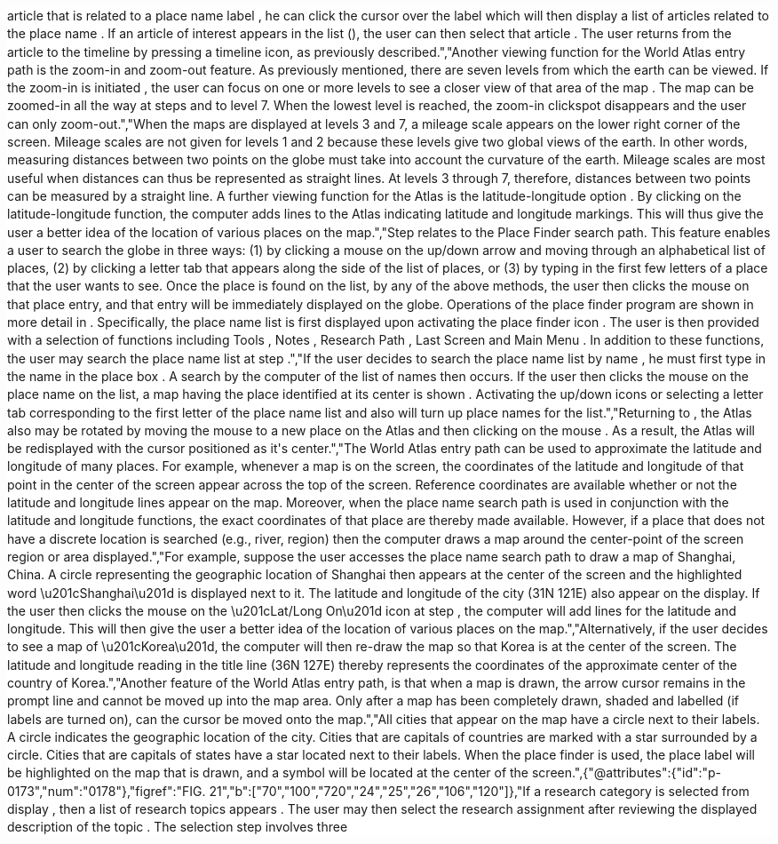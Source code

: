 article that is related to a place name label , he can click the cursor over the label  which will then display a list of articles related to the place name . If an article of interest appears in the list  (), the user can then select that article . The user returns from the article to the timeline by pressing a timeline icon, as previously described.","Another viewing function for the World Atlas entry path is the zoom-in and zoom-out feature. As previously mentioned, there are seven levels from which the earth can be viewed. If the zoom-in is initiated , the user can focus on one or more levels to see a closer view of that area of the map . The map can be zoomed-in all the way at steps  and  to level 7. When the lowest level is reached, the zoom-in clickspot disappears and the user can only zoom-out.","When the maps are displayed at levels 3 and 7, a mileage scale appears on the lower right corner of the screen. Mileage scales are not given for levels 1 and 2 because these levels give two global views of the earth. In other words, measuring distances between two points on the globe must take into account the curvature of the earth. Mileage scales are most useful when distances can thus be represented as straight lines. At levels 3 through 7, therefore, distances between two points can be measured by a straight line. A further viewing function for the Atlas is the latitude-longitude option . By clicking on the latitude-longitude function, the computer adds lines  to the Atlas indicating latitude and longitude markings. This will thus give the user a better idea of the location of various places on the map.","Step  relates to the Place Finder search path. This feature enables a user to search the globe in three ways: (1) by clicking a mouse on the up\/down arrow and moving through an alphabetical list of places, (2) by clicking a letter tab that appears along the side of the list of places, or (3) by typing in the first few letters of a place that the user wants to see. Once the place is found on the list, by any of the above methods, the user then clicks the mouse on that place entry, and that entry will be immediately displayed on the globe. Operations of the place finder program are shown in more detail in . Specifically, the place name list is first displayed upon activating the place finder icon . The user is then provided with a selection of functions including Tools , Notes , Research Path , Last Screen  and Main Menu . In addition to these functions, the user may search the place name list at step .","If the user decides to search the place name list  by name , he must first type in the name in the place box . A search by the computer of the list of names  then occurs. If the user then clicks the mouse on the place name  on the list, a map having the place identified at its center is shown . Activating the up\/down icons  or selecting a letter tab corresponding to the first letter of the place name list  and  also will turn up place names for the list.","Returning to , the Atlas also may be rotated by moving the mouse to a new place on the Atlas  and then clicking on the mouse . As a result, the Atlas will be redisplayed with the cursor positioned as it's center.","The World Atlas entry path  can be used to approximate the latitude and longitude of many places. For example, whenever a map is on the screen, the coordinates of the latitude and longitude of that point in the center of the screen appear across the top of the screen. Reference coordinates are available whether or not the latitude and longitude lines appear on the map. Moreover, when the place name search path is used in conjunction with the latitude and longitude functions, the exact coordinates of that place are thereby made available. However, if a place that does not have a discrete location is searched (e.g., river, region) then the computer draws a map around the center-point of the screen region or area displayed.","For example, suppose the user accesses the place name search path to draw a map of Shanghai, China. A circle representing the geographic location of Shanghai then appears at the center of the screen and the highlighted word \u201cShanghai\u201d is displayed next to it. The latitude and longitude of the city (31N 121E) also appear on the display. If the user then clicks the mouse on the \u201cLat\/Long On\u201d icon at step , the computer will add lines for the latitude and longitude. This will then give the user a better idea of the location of various places on the map.","Alternatively, if the user decides to see a map of \u201cKorea\u201d, the computer will then re-draw the map so that Korea is at the center of the screen. The latitude and longitude reading in the title line (36N 127E) thereby represents the coordinates of the approximate center of the country of Korea.","Another feature of the World Atlas entry path, is that when a map is drawn, the arrow cursor remains in the prompt line and cannot be moved up into the map area. Only after a map has been completely drawn, shaded and labelled (if labels are turned on), can the cursor be moved onto the map.","All cities that appear on the map have a circle next to their labels. A circle indicates the geographic location of the city. Cities that are capitals of countries are marked with a star surrounded by a circle. Cities that are capitals of states have a star located next to their labels. When the place finder is used, the place label will be highlighted on the map that is drawn, and a symbol will be located at the center of the screen.",{"@attributes":{"id":"p-0173","num":"0178"},"figref":"FIG. 21","b":["70","100","720","24","25","26","106","120"]},"If a research category is selected  from display , then a list of research topics appears . The user may then select the research assignment after reviewing the displayed description of the topic . The selection step  involves three